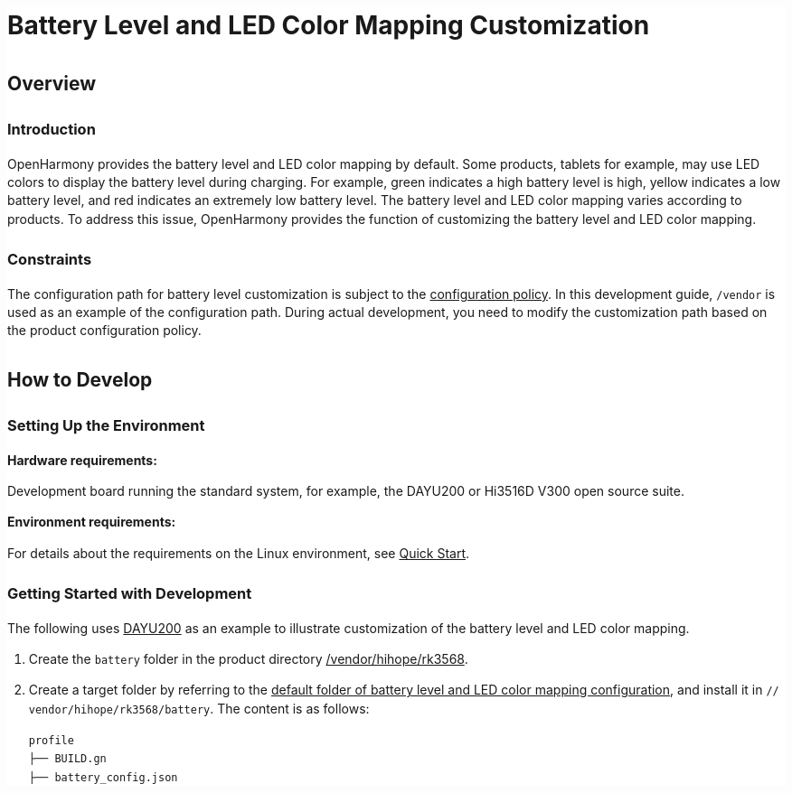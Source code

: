 # Battery Level and LED Color Mapping Customization

## Overview

### Introduction

OpenHarmony provides the battery level and LED color mapping by default. Some products, tablets for example, may use LED colors to display the battery level during charging. For example, green indicates a high battery level is high, yellow indicates a low battery level, and red indicates an extremely low battery level. The battery level and LED color mapping varies according to products. To address this issue, OpenHarmony provides the function of customizing the battery level and LED color mapping.

### Constraints

The configuration path for battery level customization is subject to the [configuration policy](https://gitee.com/openharmony/customization_config_policy). In this development guide, `/vendor` is used as an example of the configuration path. During actual development, you need to modify the customization path based on the product configuration policy.

## How to Develop

### Setting Up the Environment

**Hardware requirements:**

Development board running the standard system, for example, the DAYU200 or Hi3516D V300 open source suite.

**Environment requirements:**

For details about the requirements on the Linux environment, see [Quick Start](../quick-start/quickstart-overview.md).

### Getting Started with Development

The following uses [DAYU200](https://gitee.com/openharmony/vendor_hihope/tree/master/rk3568) as an example to illustrate customization of the battery level and LED color mapping.

1. Create the `battery` folder in the product directory [/vendor/hihope/rk3568](https://gitee.com/openharmony/vendor_hihope/tree/master/rk3568).

2. Create a target folder by referring to the [default folder of battery level and LED color mapping configuration](https://gitee.com/openharmony/powermgr_battery_manager/tree/master/services/native/profile), and install it in `//vendor/hihope/rk3568/battery`. The content is as follows:

    ```text
    profile
    ├── BUILD.gn
    ├── battery_config.json
    ```
